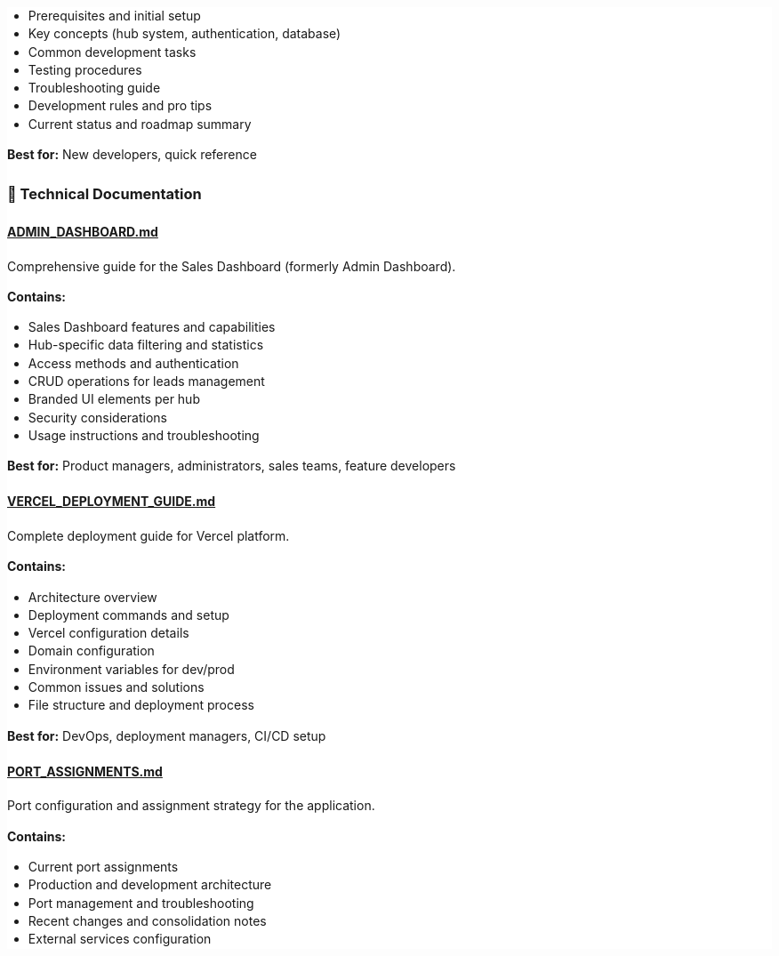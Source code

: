 - Prerequisites and initial setup
- Key concepts (hub system, authentication, database)
- Common development tasks
- Testing procedures
- Troubleshooting guide
- Development rules and pro tips
- Current status and roadmap summary

**Best for:** New developers, quick reference

### 🔧 Technical Documentation

#### [ADMIN_DASHBOARD.md](./ADMIN_DASHBOARD.md)

Comprehensive guide for the Sales Dashboard (formerly Admin Dashboard).

**Contains:**

- Sales Dashboard features and capabilities
- Hub-specific data filtering and statistics
- Access methods and authentication
- CRUD operations for leads management
- Branded UI elements per hub
- Security considerations
- Usage instructions and troubleshooting

**Best for:** Product managers, administrators, sales teams, feature developers

#### [VERCEL_DEPLOYMENT_GUIDE.md](./VERCEL_DEPLOYMENT_GUIDE.md)

Complete deployment guide for Vercel platform.

**Contains:**

- Architecture overview
- Deployment commands and setup
- Vercel configuration details
- Domain configuration
- Environment variables for dev/prod
- Common issues and solutions
- File structure and deployment process

**Best for:** DevOps, deployment managers, CI/CD setup

#### [PORT_ASSIGNMENTS.md](./PORT_ASSIGNMENTS.md)

Port configuration and assignment strategy for the application.

**Contains:**

- Current port assignments
- Production and development architecture
- Port management and troubleshooting
- Recent changes and consolidation notes
- External services configuration
